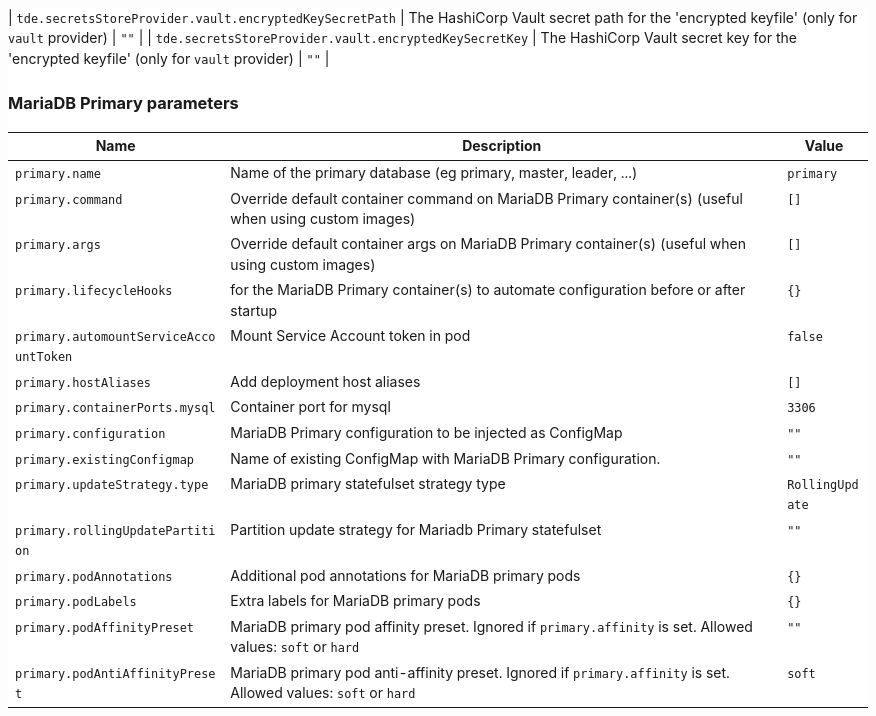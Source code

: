 | `tde.secretsStoreProvider.vault.encryptedKeySecretPath` | The HashiCorp Vault secret path for the 'encrypted keyfile' (only for `vault` provider)                                                                              | `""`          |
| `tde.secretsStoreProvider.vault.encryptedKeySecretKey`  | The HashiCorp Vault secret key for the 'encrypted keyfile' (only for `vault` provider)                                                                               | `""`          |

### MariaDB Primary parameters

| Name                                                        | Description                                                                                                                                                                                                                       | Value               |
| ----------------------------------------------------------- | --------------------------------------------------------------------------------------------------------------------------------------------------------------------------------------------------------------------------------- | ------------------- |
| `primary.name`                                              | Name of the primary database (eg primary, master, leader, ...)                                                                                                                                                                    | `primary`           |
| `primary.command`                                           | Override default container command on MariaDB Primary container(s) (useful when using custom images)                                                                                                                              | `[]`                |
| `primary.args`                                              | Override default container args on MariaDB Primary container(s) (useful when using custom images)                                                                                                                                 | `[]`                |
| `primary.lifecycleHooks`                                    | for the MariaDB Primary container(s) to automate configuration before or after startup                                                                                                                                            | `{}`                |
| `primary.automountServiceAccountToken`                      | Mount Service Account token in pod                                                                                                                                                                                                | `false`             |
| `primary.hostAliases`                                       | Add deployment host aliases                                                                                                                                                                                                       | `[]`                |
| `primary.containerPorts.mysql`                              | Container port for mysql                                                                                                                                                                                                          | `3306`              |
| `primary.configuration`                                     | MariaDB Primary configuration to be injected as ConfigMap                                                                                                                                                                         | `""`                |
| `primary.existingConfigmap`                                 | Name of existing ConfigMap with MariaDB Primary configuration.                                                                                                                                                                    | `""`                |
| `primary.updateStrategy.type`                               | MariaDB primary statefulset strategy type                                                                                                                                                                                         | `RollingUpdate`     |
| `primary.rollingUpdatePartition`                            | Partition update strategy for Mariadb Primary statefulset                                                                                                                                                                         | `""`                |
| `primary.podAnnotations`                                    | Additional pod annotations for MariaDB primary pods                                                                                                                                                                               | `{}`                |
| `primary.podLabels`                                         | Extra labels for MariaDB primary pods                                                                                                                                                                                             | `{}`                |
| `primary.podAffinityPreset`                                 | MariaDB primary pod affinity preset. Ignored if `primary.affinity` is set. Allowed values: `soft` or `hard`                                                                                                                       | `""`                |
| `primary.podAntiAffinityPreset`                             | MariaDB primary pod anti-affinity preset. Ignored if `primary.affinity` is set. Allowed values: `soft` or `hard`                                                                                                                  | `soft`              |
